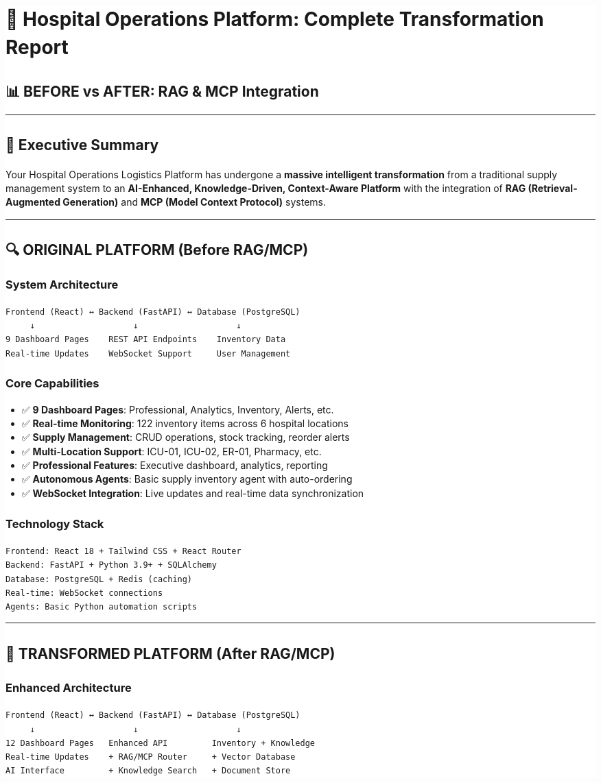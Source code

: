 # 🏥 Hospital Operations Platform: Complete Transformation Report

## 📊 **BEFORE vs AFTER: RAG & MCP Integration**

---

## 🎯 **Executive Summary**

Your Hospital Operations Logistics Platform has undergone a **massive intelligent transformation** from a traditional supply management system to an **AI-Enhanced, Knowledge-Driven, Context-Aware Platform** with the integration of **RAG (Retrieval-Augmented Generation)** and **MCP (Model Context Protocol)** systems.

---

## 🔍 **ORIGINAL PLATFORM (Before RAG/MCP)**

### **System Architecture**
```
Frontend (React) ↔ Backend (FastAPI) ↔ Database (PostgreSQL)
     ↓                    ↓                    ↓
9 Dashboard Pages    REST API Endpoints    Inventory Data
Real-time Updates    WebSocket Support     User Management
```

### **Core Capabilities**
- ✅ **9 Dashboard Pages**: Professional, Analytics, Inventory, Alerts, etc.
- ✅ **Real-time Monitoring**: 122 inventory items across 6 hospital locations
- ✅ **Supply Management**: CRUD operations, stock tracking, reorder alerts
- ✅ **Multi-Location Support**: ICU-01, ICU-02, ER-01, Pharmacy, etc.
- ✅ **Professional Features**: Executive dashboard, analytics, reporting
- ✅ **Autonomous Agents**: Basic supply inventory agent with auto-ordering
- ✅ **WebSocket Integration**: Live updates and real-time data synchronization

### **Technology Stack**
```
Frontend: React 18 + Tailwind CSS + React Router
Backend: FastAPI + Python 3.9+ + SQLAlchemy
Database: PostgreSQL + Redis (caching)
Real-time: WebSocket connections
Agents: Basic Python automation scripts
```

---

## 🚀 **TRANSFORMED PLATFORM (After RAG/MCP)**

### **Enhanced Architecture**
```
Frontend (React) ↔ Backend (FastAPI) ↔ Database (PostgreSQL)
     ↓                    ↓                    ↓
12 Dashboard Pages   Enhanced API         Inventory + Knowledge
Real-time Updates    + RAG/MCP Router     + Vector Database
AI Interface         + Knowledge Search   + Document Store
```
